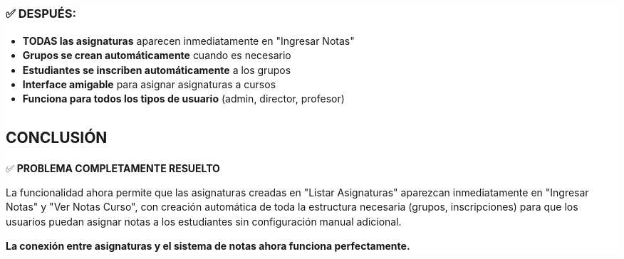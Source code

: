 ### ✅ **DESPUÉS**:
- **TODAS las asignaturas** aparecen inmediatamente en "Ingresar Notas"
- **Grupos se crean automáticamente** cuando es necesario
- **Estudiantes se inscriben automáticamente** a los grupos
- **Interface amigable** para asignar asignaturas a cursos
- **Funciona para todos los tipos de usuario** (admin, director, profesor)

## CONCLUSIÓN

✅ **PROBLEMA COMPLETAMENTE RESUELTO**

La funcionalidad ahora permite que las asignaturas creadas en "Listar Asignaturas" aparezcan inmediatamente en "Ingresar Notas" y "Ver Notas Curso", con creación automática de toda la estructura necesaria (grupos, inscripciones) para que los usuarios puedan asignar notas a los estudiantes sin configuración manual adicional.

**La conexión entre asignaturas y el sistema de notas ahora funciona perfectamente.**

